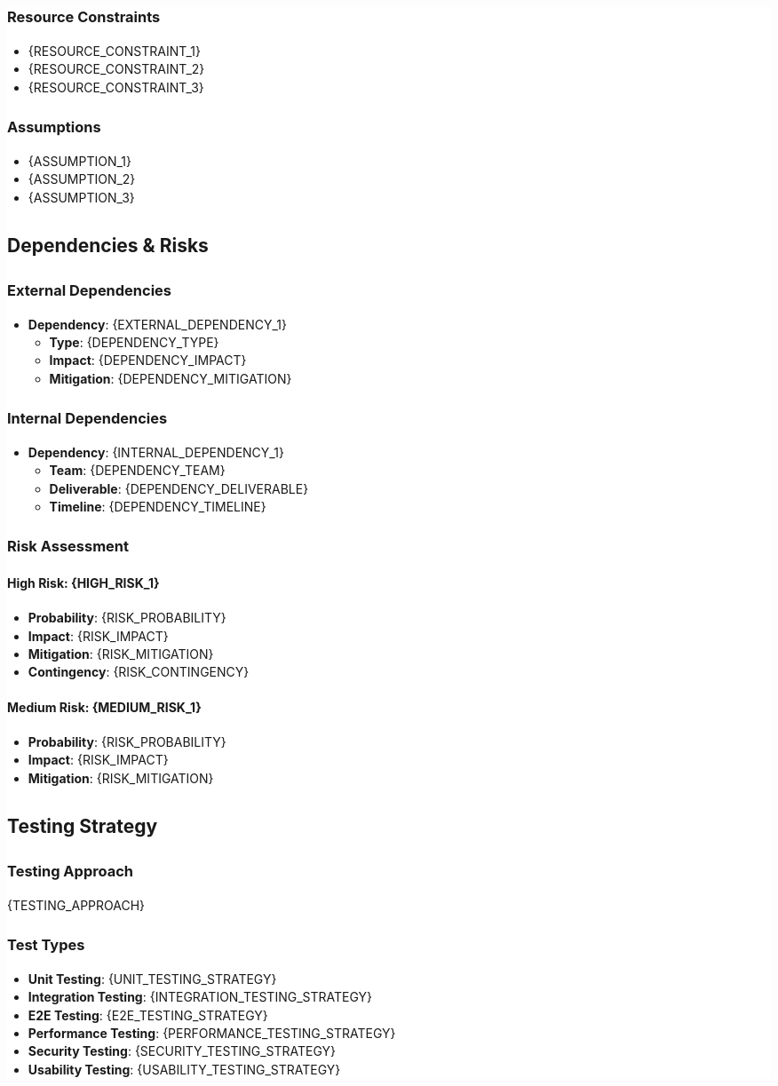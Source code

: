### Resource Constraints
- {RESOURCE_CONSTRAINT_1}
- {RESOURCE_CONSTRAINT_2}
- {RESOURCE_CONSTRAINT_3}

### Assumptions
- {ASSUMPTION_1}
- {ASSUMPTION_2}
- {ASSUMPTION_3}

## Dependencies & Risks

### External Dependencies
- **Dependency**: {EXTERNAL_DEPENDENCY_1}
  - **Type**: {DEPENDENCY_TYPE}
  - **Impact**: {DEPENDENCY_IMPACT}
  - **Mitigation**: {DEPENDENCY_MITIGATION}

### Internal Dependencies
- **Dependency**: {INTERNAL_DEPENDENCY_1}
  - **Team**: {DEPENDENCY_TEAM}
  - **Deliverable**: {DEPENDENCY_DELIVERABLE}
  - **Timeline**: {DEPENDENCY_TIMELINE}

### Risk Assessment
#### High Risk: {HIGH_RISK_1}
- **Probability**: {RISK_PROBABILITY}
- **Impact**: {RISK_IMPACT}
- **Mitigation**: {RISK_MITIGATION}
- **Contingency**: {RISK_CONTINGENCY}

#### Medium Risk: {MEDIUM_RISK_1}
- **Probability**: {RISK_PROBABILITY}
- **Impact**: {RISK_IMPACT}
- **Mitigation**: {RISK_MITIGATION}

## Testing Strategy

### Testing Approach
{TESTING_APPROACH}

### Test Types
- **Unit Testing**: {UNIT_TESTING_STRATEGY}
- **Integration Testing**: {INTEGRATION_TESTING_STRATEGY}
- **E2E Testing**: {E2E_TESTING_STRATEGY}
- **Performance Testing**: {PERFORMANCE_TESTING_STRATEGY}
- **Security Testing**: {SECURITY_TESTING_STRATEGY}
- **Usability Testing**: {USABILITY_TESTING_STRATEGY}
